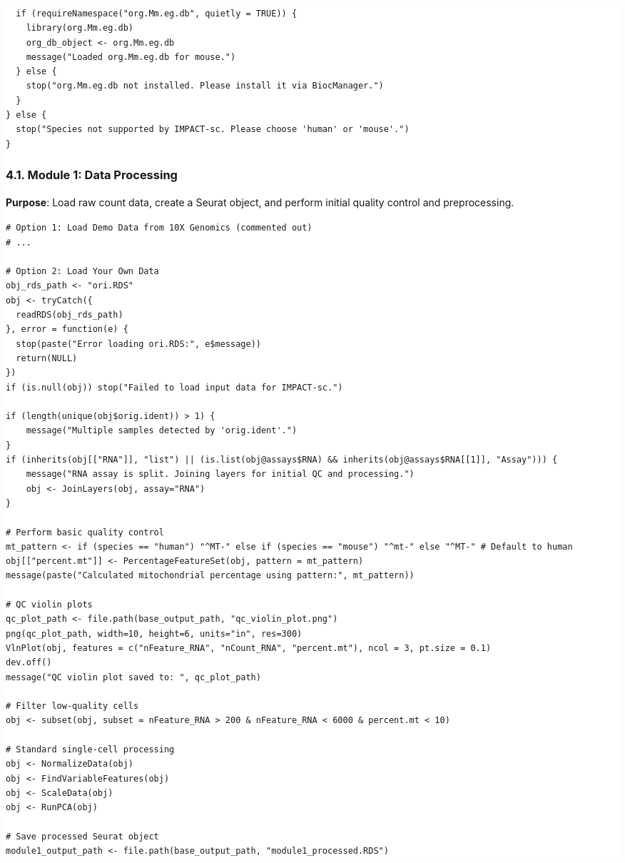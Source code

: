 ```{r set-parameters, eval=FALSE}
  if (requireNamespace("org.Mm.eg.db", quietly = TRUE)) {
    library(org.Mm.eg.db)
    org_db_object <- org.Mm.eg.db
    message("Loaded org.Mm.eg.db for mouse.")
  } else {
    stop("org.Mm.eg.db not installed. Please install it via BiocManager.")
  }
} else {
  stop("Species not supported by IMPACT-sc. Please choose 'human' or 'mouse'.")
}
```

### 4.1. Module 1: Data Processing

**Purpose**: Load raw count data, create a Seurat object, and perform initial quality control and preprocessing.

```{r module1-data-processing, eval=FALSE}
# Option 1: Load Demo Data from 10X Genomics (commented out)
# ...

# Option 2: Load Your Own Data
obj_rds_path <- "ori.RDS"
obj <- tryCatch({
  readRDS(obj_rds_path)
}, error = function(e) {
  stop(paste("Error loading ori.RDS:", e$message))
  return(NULL)
})
if (is.null(obj)) stop("Failed to load input data for IMPACT-sc.")

if (length(unique(obj$orig.ident)) > 1) {
    message("Multiple samples detected by 'orig.ident'.")
}
if (inherits(obj[["RNA"]], "list") || (is.list(obj@assays$RNA) && inherits(obj@assays$RNA[[1]], "Assay"))) {
    message("RNA assay is split. Joining layers for initial QC and processing.")
    obj <- JoinLayers(obj, assay="RNA")
}

# Perform basic quality control
mt_pattern <- if (species == "human") "^MT-" else if (species == "mouse") "^mt-" else "^MT-" # Default to human
obj[["percent.mt"]] <- PercentageFeatureSet(obj, pattern = mt_pattern)
message(paste("Calculated mitochondrial percentage using pattern:", mt_pattern))

# QC violin plots
qc_plot_path <- file.path(base_output_path, "qc_violin_plot.png")
png(qc_plot_path, width=10, height=6, units="in", res=300)
VlnPlot(obj, features = c("nFeature_RNA", "nCount_RNA", "percent.mt"), ncol = 3, pt.size = 0.1)
dev.off()
message("QC violin plot saved to: ", qc_plot_path)

# Filter low-quality cells
obj <- subset(obj, subset = nFeature_RNA > 200 & nFeature_RNA < 6000 & percent.mt < 10)

# Standard single-cell processing
obj <- NormalizeData(obj)
obj <- FindVariableFeatures(obj)
obj <- ScaleData(obj)
obj <- RunPCA(obj)

# Save processed Seurat object
module1_output_path <- file.path(base_output_path, "module1_processed.RDS")
```